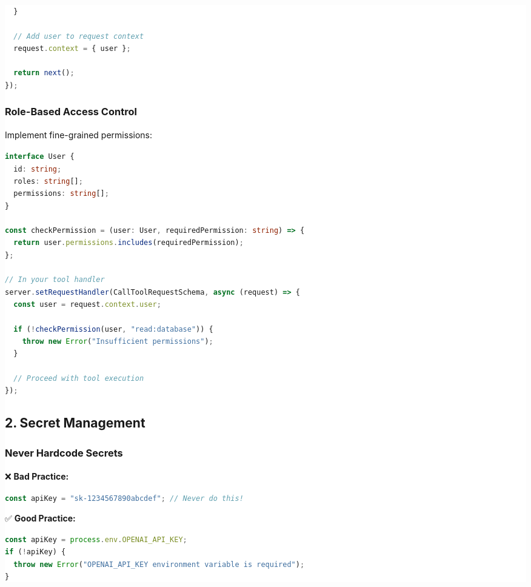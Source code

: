 ```typescript
  }
  
  // Add user to request context
  request.context = { user };
  
  return next();
});
```

### Role-Based Access Control

Implement fine-grained permissions:

```typescript
interface User {
  id: string;
  roles: string[];
  permissions: string[];
}

const checkPermission = (user: User, requiredPermission: string) => {
  return user.permissions.includes(requiredPermission);
};

// In your tool handler
server.setRequestHandler(CallToolRequestSchema, async (request) => {
  const user = request.context.user;
  
  if (!checkPermission(user, "read:database")) {
    throw new Error("Insufficient permissions");
  }
  
  // Proceed with tool execution
});
```

## 2. Secret Management

### Never Hardcode Secrets

❌ **Bad Practice:**
```typescript
const apiKey = "sk-1234567890abcdef"; // Never do this!
```

✅ **Good Practice:**
```typescript
const apiKey = process.env.OPENAI_API_KEY;
if (!apiKey) {
  throw new Error("OPENAI_API_KEY environment variable is required");
}
```
